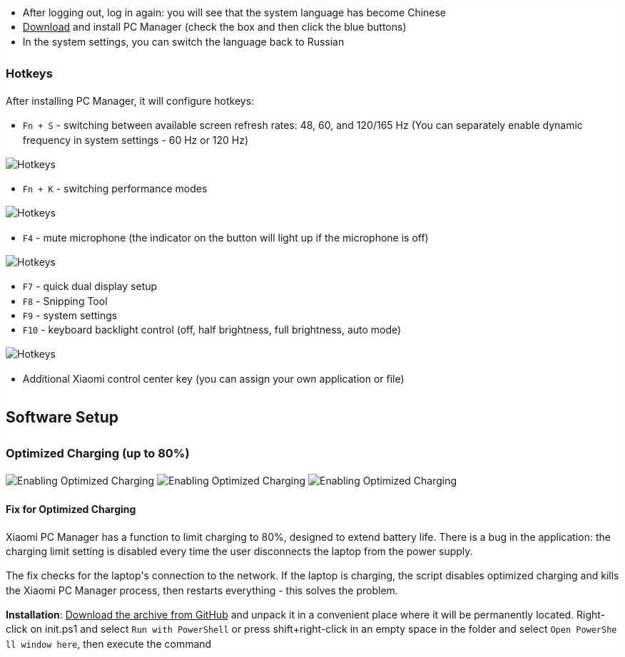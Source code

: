 - After logging out, log in again: you will see that the system language has become Chinese
- [Download](https://drive.google.com/drive/folders/1mNBsWjZ1jstHsc_fp29fs57bh0BqbIxR) and install PC Manager (check the box and then click the blue buttons)
- In the system settings, you can switch the language back to Russian

### Hotkeys

After installing PC Manager, it will configure hotkeys:

- `Fn + S` - switching between available screen refresh rates: 48, 60, and 120/165 Hz (You can separately enable dynamic frequency in system settings - 60 Hz or 120 Hz)

![Hotkeys](files/Горячие%20клавиши%203.png)

- `Fn + K` - switching performance modes

![Hotkeys](files/Горячие%20клавиши%202.png)

- `F4` - mute microphone (the indicator on the button will light up if the microphone is off)

![Hotkeys](files/Горячие%20клавиши%201.png)

- `F7` - quick dual display setup
- `F8` - Snipping Tool
- `F9` - system settings
- `F10` - keyboard backlight control (off, half brightness, full brightness, auto mode)

![Hotkeys](files/Горячие%20клавиши%205.png)

- Additional Xiaomi control center key (you can assign your own application or file)

## Software Setup

### Optimized Charging (up to 80%)

![Enabling Optimized Charging](files/Включение%20оптимизированной%20зарядки%201.png)
![Enabling Optimized Charging](files/Включение%20оптимизированной%20зарядки%202.png)
![Enabling Optimized Charging](files/Включение%20оптимизированной%20зарядки%203.png)

#### Fix for Optimized Charging

Xiaomi PC Manager has a function to limit charging to 80%, designed to extend battery life. There is a bug in the application: the charging limit setting is disabled every time the user disconnects the laptop from the power supply.

The fix checks for the laptop's connection to the network. If the laptop is charging, the script disables optimized charging and kills the Xiaomi PC Manager process, then restarts everything - this solves the problem.

**Installation**: [Download the archive from GitHub](https://github.com/localdotcom/xiaomi-pc-manager-smart-charge-fix/zipball/main/) and unpack it in a convenient place where it will be permanently located. Right-click on init.ps1 and select `Run with PowerShell` or press shift+right-click in an empty space in the folder and select `Open PowerShell window here`, then execute the command
